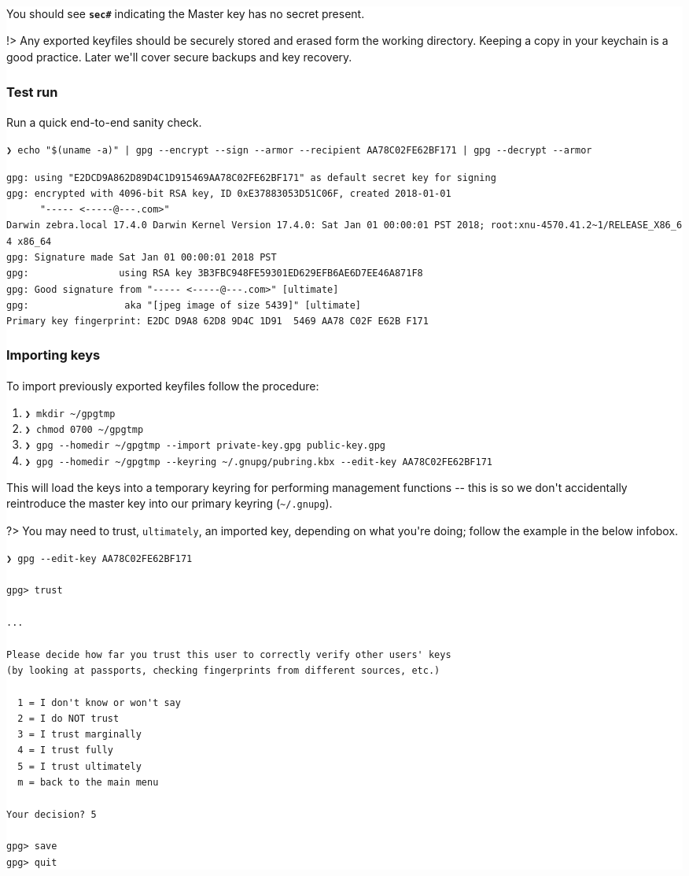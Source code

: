 You should see **`sec#`** indicating the Master key has no secret present.


!> Any exported keyfiles should be securely stored and erased form the working directory. Keeping a copy in your keychain is a good practice. Later we'll cover secure backups and key recovery.

### Test run ###

Run a quick end-to-end sanity check.

`❯ echo "$(uname -a)" | gpg --encrypt --sign --armor --recipient AA78C02FE62BF171 | gpg --decrypt --armor`

```stdout
gpg: using "E2DCD9A862D89D4C1D915469AA78C02FE62BF171" as default secret key for signing
gpg: encrypted with 4096-bit RSA key, ID 0xE37883053D51C06F, created 2018-01-01
      "----- <-----@---.com>"
Darwin zebra.local 17.4.0 Darwin Kernel Version 17.4.0: Sat Jan 01 00:00:01 PST 2018; root:xnu-4570.41.2~1/RELEASE_X86_64 x86_64
gpg: Signature made Sat Jan 01 00:00:01 2018 PST
gpg:                using RSA key 3B3FBC948FE59301ED629EFB6AE6D7EE46A871F8
gpg: Good signature from "----- <-----@---.com>" [ultimate]
gpg:                 aka "[jpeg image of size 5439]" [ultimate]
Primary key fingerprint: E2DC D9A8 62D8 9D4C 1D91  5469 AA78 C02F E62B F171
```


### Importing keys ###

To import previously exported keyfiles follow the procedure:

1. `❯ mkdir ~/gpgtmp`
2. `❯ chmod 0700 ~/gpgtmp`
3. `❯ gpg --homedir ~/gpgtmp --import private-key.gpg public-key.gpg`
4. `❯ gpg --homedir ~/gpgtmp --keyring ~/.gnupg/pubring.kbx --edit-key AA78C02FE62BF171`

This will load the keys into a temporary keyring for performing management functions -- this is so we don't accidentally reintroduce the master key into our primary keyring (`~/.gnupg`).

?> You may need to trust, `ultimately`, an imported key, depending on what you're doing; follow the example in the below infobox.

```info
❯ gpg --edit-key AA78C02FE62BF171

gpg> trust 

...

Please decide how far you trust this user to correctly verify other users' keys
(by looking at passports, checking fingerprints from different sources, etc.)

  1 = I don't know or won't say
  2 = I do NOT trust
  3 = I trust marginally
  4 = I trust fully
  5 = I trust ultimately
  m = back to the main menu

Your decision? 5

gpg> save
gpg> quit
```


